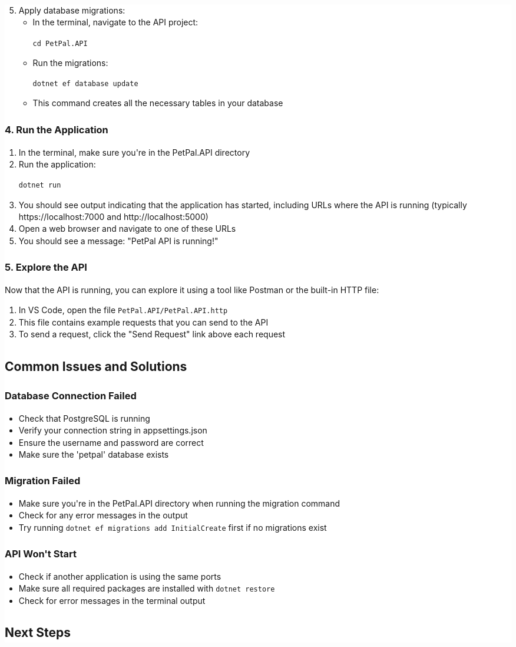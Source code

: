 
5. Apply database migrations:
   - In the terminal, navigate to the API project:
     ```
     cd PetPal.API
     ```
   - Run the migrations:
     ```
     dotnet ef database update
     ```
   - This command creates all the necessary tables in your database

### 4. Run the Application

1. In the terminal, make sure you're in the PetPal.API directory
2. Run the application:
   ```
   dotnet run
   ```
3. You should see output indicating that the application has started, including URLs where the API is running (typically https://localhost:7000 and http://localhost:5000)
4. Open a web browser and navigate to one of these URLs
5. You should see a message: "PetPal API is running!"

### 5. Explore the API

Now that the API is running, you can explore it using a tool like Postman or the built-in HTTP file:

1. In VS Code, open the file `PetPal.API/PetPal.API.http`
2. This file contains example requests that you can send to the API
3. To send a request, click the "Send Request" link above each request

## Common Issues and Solutions

### Database Connection Failed
- Check that PostgreSQL is running
- Verify your connection string in appsettings.json
- Ensure the username and password are correct
- Make sure the 'petpal' database exists

### Migration Failed
- Make sure you're in the PetPal.API directory when running the migration command
- Check for any error messages in the output
- Try running `dotnet ef migrations add InitialCreate` first if no migrations exist

### API Won't Start
- Check if another application is using the same ports
- Make sure all required packages are installed with `dotnet restore`
- Check for error messages in the terminal output

## Next Steps
